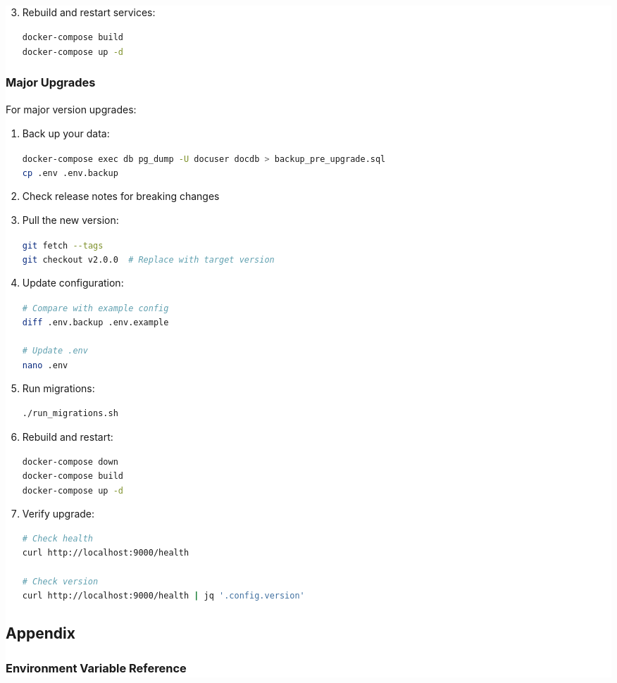 3. Rebuild and restart services:
   ```bash
   docker-compose build
   docker-compose up -d
   ```

### Major Upgrades

For major version upgrades:

1. Back up your data:
   ```bash
   docker-compose exec db pg_dump -U docuser docdb > backup_pre_upgrade.sql
   cp .env .env.backup
   ```

2. Check release notes for breaking changes

3. Pull the new version:
   ```bash
   git fetch --tags
   git checkout v2.0.0  # Replace with target version
   ```

4. Update configuration:
   ```bash
   # Compare with example config
   diff .env.backup .env.example
   
   # Update .env
   nano .env
   ```

5. Run migrations:
   ```bash
   ./run_migrations.sh
   ```

6. Rebuild and restart:
   ```bash
   docker-compose down
   docker-compose build
   docker-compose up -d
   ```

7. Verify upgrade:
   ```bash
   # Check health
   curl http://localhost:9000/health
   
   # Check version
   curl http://localhost:9000/health | jq '.config.version'
   ```

## Appendix

### Environment Variable Reference
